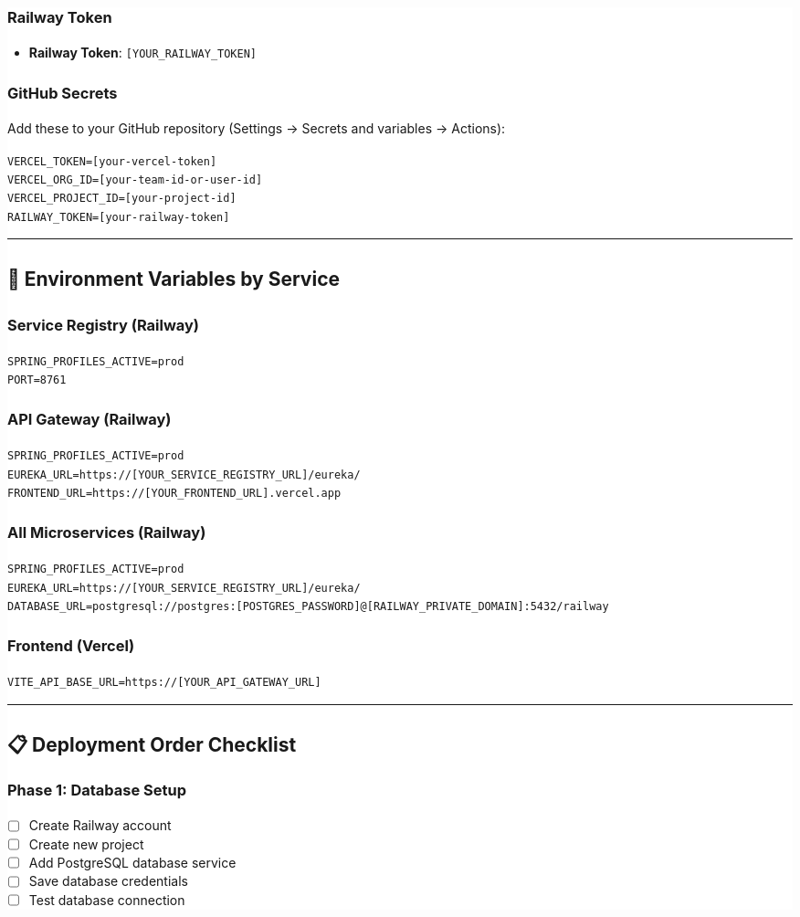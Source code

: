 ### Railway Token
- **Railway Token**: `[YOUR_RAILWAY_TOKEN]`

### GitHub Secrets
Add these to your GitHub repository (Settings → Secrets and variables → Actions):

```
VERCEL_TOKEN=[your-vercel-token]
VERCEL_ORG_ID=[your-team-id-or-user-id]
VERCEL_PROJECT_ID=[your-project-id]
RAILWAY_TOKEN=[your-railway-token]
```

---

## 🔧 Environment Variables by Service

### Service Registry (Railway)
```
SPRING_PROFILES_ACTIVE=prod
PORT=8761
```

### API Gateway (Railway)
```
SPRING_PROFILES_ACTIVE=prod
EUREKA_URL=https://[YOUR_SERVICE_REGISTRY_URL]/eureka/
FRONTEND_URL=https://[YOUR_FRONTEND_URL].vercel.app
```

### All Microservices (Railway)
```
SPRING_PROFILES_ACTIVE=prod
EUREKA_URL=https://[YOUR_SERVICE_REGISTRY_URL]/eureka/
DATABASE_URL=postgresql://postgres:[POSTGRES_PASSWORD]@[RAILWAY_PRIVATE_DOMAIN]:5432/railway
```

### Frontend (Vercel)
```
VITE_API_BASE_URL=https://[YOUR_API_GATEWAY_URL]
```

---

## 📋 Deployment Order Checklist

### Phase 1: Database Setup
- [ ] Create Railway account
- [ ] Create new project
- [ ] Add PostgreSQL database service
- [ ] Save database credentials
- [ ] Test database connection
